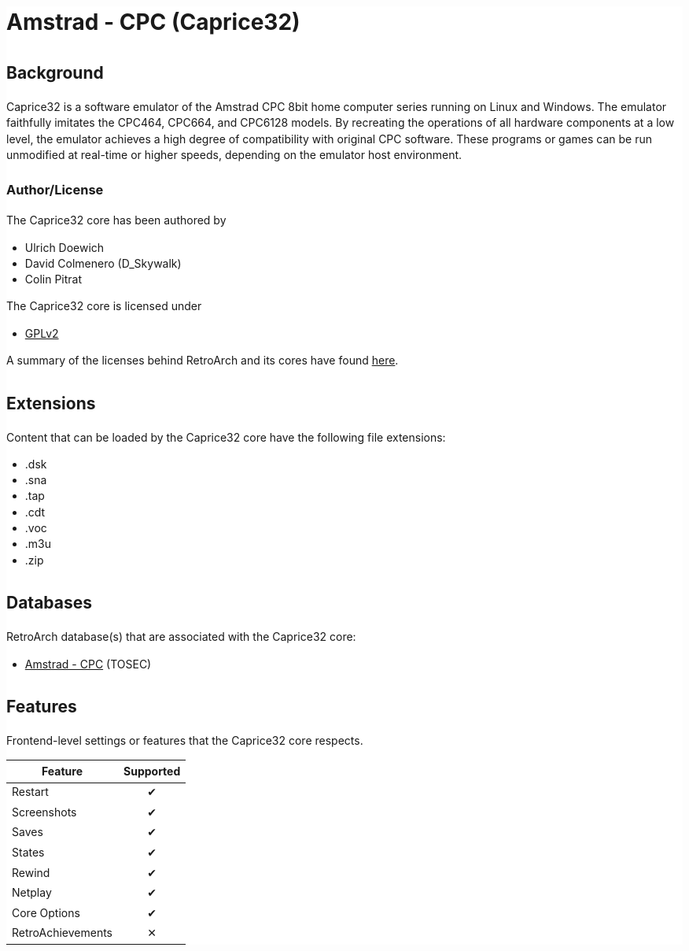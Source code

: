 # Amstrad - CPC (Caprice32)

## Background

Caprice32 is a software emulator of the Amstrad CPC 8bit home computer series running on Linux and Windows. The emulator faithfully imitates the CPC464, CPC664, and CPC6128 models. By recreating the operations of all hardware components at a low level, the emulator achieves a high degree of compatibility with original CPC software. These programs or games can be run unmodified at real-time or higher speeds, depending on the emulator host environment.

### Author/License

The Caprice32 core has been authored by

- Ulrich Doewich
- David Colmenero (D_Skywalk)
- Colin Pitrat

The Caprice32 core is licensed under

- [GPLv2](https://github.com/ColinPitrat/caprice32/blob/master/COPYING.txt)

A summary of the licenses behind RetroArch and its cores have found [here](https://docs.libretro.com/tech/licenses/).

## Extensions

Content that can be loaded by the Caprice32 core have the following file extensions:

- .dsk
- .sna
- .tap
- .cdt
- .voc
- .m3u
- .zip

## Databases

RetroArch database(s) that are associated with the Caprice32 core:

- [Amstrad - CPC](https://github.com/libretro/libretro-database/blob/master/rdb/Amstrad%20-%20CPC.rdb) (TOSEC)

## Features

Frontend-level settings or features that the Caprice32 core respects.

| Feature           | Supported |
|-------------------|:---------:|
| Restart           | ✔         |
| Screenshots       | ✔         |
| Saves             | ✔         |
| States            | ✔         |
| Rewind            | ✔         |
| Netplay           | ✔         |
| Core Options      | ✔         |
| RetroAchievements | ✕         |